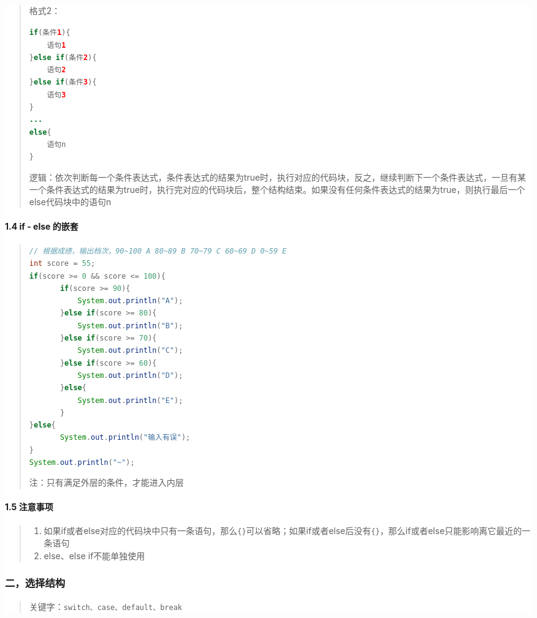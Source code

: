 > 格式2：
>
> ```java
> if(条件1){
>     语句1
> }else if(条件2){
>     语句2
> }else if(条件3){
>     语句3
> }
> ...
> else{
>     语句n
> }
> ```
>
> 逻辑：依次判断每一个条件表达式，条件表达式的结果为true时，执行对应的代码块，反之，继续判断下一个条件表达式，一旦有某一个条件表达式的结果为true时，执行完对应的代码块后，整个结构结束。如果没有任何条件表达式的结果为true，则执行最后一个else代码块中的语句n

#### 1.4 if - else 的嵌套

> ```java
> // 根据成绩，输出档次，90~100 A 80~89 B 70~79 C 60~69 D 0~59 E
> int score = 55;
> if(score >= 0 && score <= 100){
>        if(score >= 90){
>            System.out.println("A");
>        }else if(score >= 80){
>            System.out.println("B");
>        }else if(score >= 70){
>            System.out.println("C");
>        }else if(score >= 60){
>            System.out.println("D");
>        }else{
>            System.out.println("E");
>        }
> }else{
>        System.out.println("输入有误");
> }
> System.out.println("~");
> ```
>
> 注：只有满足外层的条件，才能进入内层

#### 1.5 注意事项

> 1. 如果if或者else对应的代码块中只有一条语句，那么`{}`可以省略；如果if或者else后没有`{}`，那么if或者else只能影响离它最近的一条语句
> 2. else、else if不能单独使用

### 二，选择结构

> 关键字：`switch、case、default、break`

